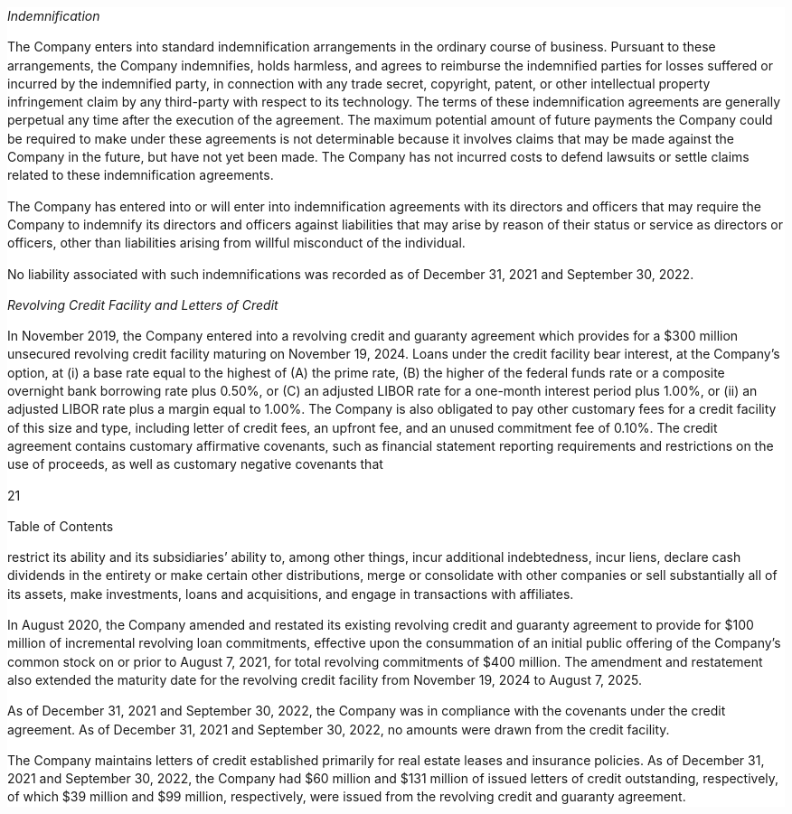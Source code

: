 *Indemnification*

The Company enters into standard indemnification arrangements in the ordinary course of business. Pursuant to these arrangements, the Company indemnifies, holds harmless, and agrees to reimburse the indemnified parties for losses suffered or incurred by the indemnified party, in connection with any trade secret, copyright, patent, or other intellectual property infringement claim by any third-party with respect to its technology. The terms of these indemnification agreements are generally perpetual any time after the execution of the agreement. The maximum potential amount of future payments the Company could be required to make under these agreements is not determinable because it involves claims that may be made against the Company in the future, but have not yet been made. The Company has not incurred costs to defend lawsuits or settle claims related to these indemnification agreements.

The Company has entered into or will enter into indemnification agreements with its directors and officers that may require the Company to indemnify its directors and officers against liabilities that may arise by reason of their status or service as directors or officers, other than liabilities arising from willful misconduct of the individual.

No liability associated with such indemnifications was recorded as of December 31, 2021 and September 30, 2022.

*Revolving Credit Facility and Letters of Credit*

In November 2019, the Company entered into a revolving credit and guaranty agreement which provides for a $300 million unsecured revolving credit facility maturing on November 19, 2024. Loans under the credit facility bear interest, at the Company’s option, at (i) a base rate equal to the highest of (A) the prime rate, (B) the higher of the federal funds rate or a composite overnight bank borrowing rate plus 0.50%, or (C) an adjusted LIBOR rate for a one-month interest period plus 1.00%, or (ii) an adjusted LIBOR rate plus a margin equal to 1.00%. The Company is also obligated to pay other customary fees for a credit facility of this size and type, including letter of credit fees, an upfront fee, and an unused commitment fee of 0.10%. The credit agreement contains customary affirmative covenants, such as financial statement reporting requirements and restrictions on the use of proceeds, as well as customary negative covenants that

21

Table of Contents

restrict its ability and its subsidiaries’ ability to, among other things, incur additional indebtedness, incur liens, declare cash dividends in the entirety or make certain other distributions, merge or consolidate with other companies or sell substantially all of its assets, make investments, loans and acquisitions, and engage in transactions with affiliates.

In August 2020, the Company amended and restated its existing revolving credit and guaranty agreement to provide for $100 million of incremental revolving loan commitments, effective upon the consummation of an initial public offering of the Company’s common stock on or prior to August 7, 2021, for total revolving commitments of $400 million. The amendment and restatement also extended the maturity date for the revolving credit facility from November 19, 2024 to August 7, 2025.

As of December 31, 2021 and September 30, 2022, the Company was in compliance with the covenants under the credit agreement. As of December 31, 2021 and September 30, 2022, no amounts were drawn from the credit facility.

The Company maintains letters of credit established primarily for real estate leases and insurance policies. As of December 31, 2021 and September 30, 2022, the Company had $60 million and $131 million of issued letters of credit outstanding, respectively, of which $39 million and $99 million, respectively, were issued from the revolving credit and guaranty agreement.
